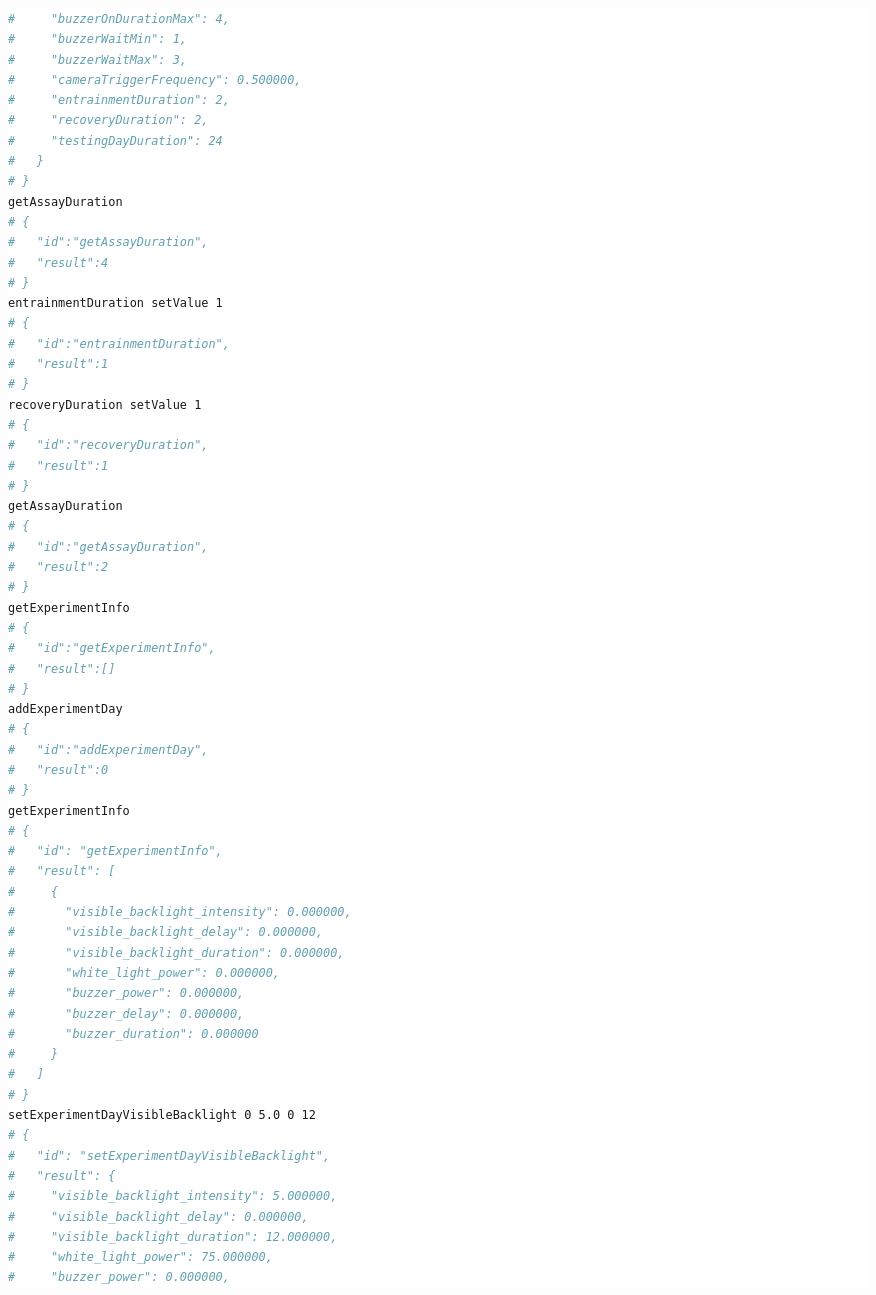 ```sh
#     "buzzerOnDurationMax": 4,
#     "buzzerWaitMin": 1,
#     "buzzerWaitMax": 3,
#     "cameraTriggerFrequency": 0.500000,
#     "entrainmentDuration": 2,
#     "recoveryDuration": 2,
#     "testingDayDuration": 24
#   }
# }
getAssayDuration
# {
#   "id":"getAssayDuration",
#   "result":4
# }
entrainmentDuration setValue 1
# {
#   "id":"entrainmentDuration",
#   "result":1
# }
recoveryDuration setValue 1
# {
#   "id":"recoveryDuration",
#   "result":1
# }
getAssayDuration
# {
#   "id":"getAssayDuration",
#   "result":2
# }
getExperimentInfo
# {
#   "id":"getExperimentInfo",
#   "result":[]
# }
addExperimentDay
# {
#   "id":"addExperimentDay",
#   "result":0
# }
getExperimentInfo
# {
#   "id": "getExperimentInfo",
#   "result": [
#     {
#       "visible_backlight_intensity": 0.000000,
#       "visible_backlight_delay": 0.000000,
#       "visible_backlight_duration": 0.000000,
#       "white_light_power": 0.000000,
#       "buzzer_power": 0.000000,
#       "buzzer_delay": 0.000000,
#       "buzzer_duration": 0.000000
#     }
#   ]
# }
setExperimentDayVisibleBacklight 0 5.0 0 12
# {
#   "id": "setExperimentDayVisibleBacklight",
#   "result": {
#     "visible_backlight_intensity": 5.000000,
#     "visible_backlight_delay": 0.000000,
#     "visible_backlight_duration": 12.000000,
#     "white_light_power": 75.000000,
#     "buzzer_power": 0.000000,
```